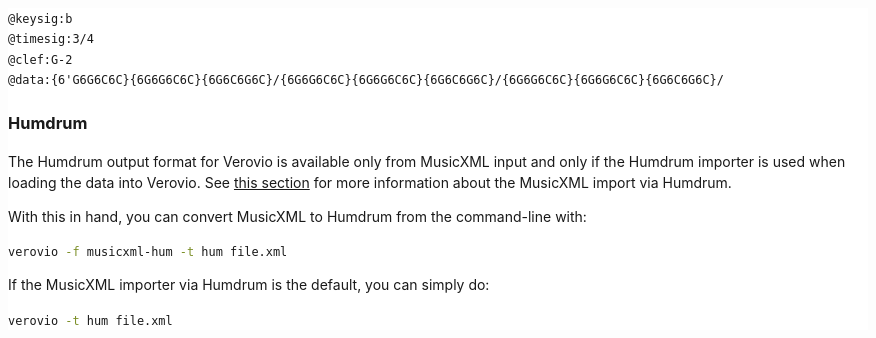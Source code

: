 ```pae
@keysig:b
@timesig:3/4
@clef:G-2
@data:{6'G6G6C6C}{6G6G6C6C}{6G6C6G6C}/{6G6G6C6C}{6G6G6C6C}{6G6C6G6C}/{6G6G6C6C}{6G6G6C6C}{6G6C6G6C}/
```

### Humdrum

The Humdrum output format for Verovio is available only from MusicXML input and only if the Humdrum importer is used when loading the data into Verovio. See [this section](/toolkit-reference/input-formats.html#musicxml) for more information about the MusicXML import via Humdrum.

With this in hand, you can convert MusicXML to Humdrum from the command-line with:

```bash
verovio -f musicxml-hum -t hum file.xml
```

If the MusicXML importer via Humdrum is the default, you can simply do:

```bash
verovio -t hum file.xml
```
